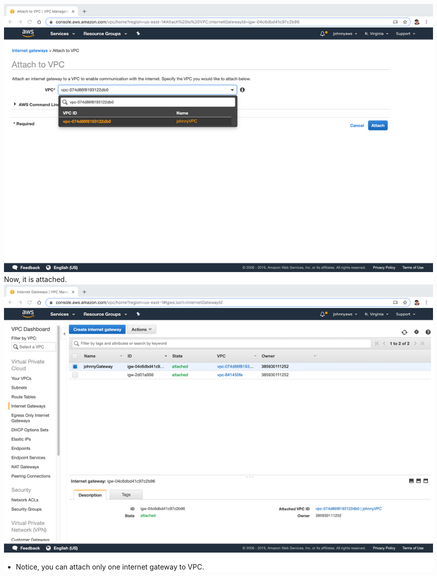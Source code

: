 ![image](/assets/images/cloud/4109/7-2-create-gateway-4.png)
Now, it is attached.
![image](/assets/images/cloud/4109/7-2-create-gateway-5.png)
* Notice, you can attach only one internet gateway to VPC.
